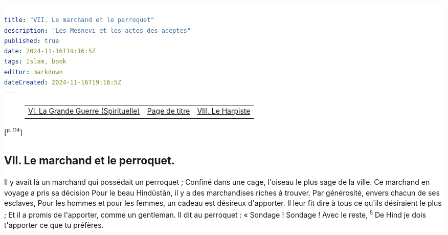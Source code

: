 ```yaml
---
title: "VII. Le marchand et le perroquet"
description: "Les Mesnevi et les actes des adeptes"
published: true
date: 2024-11-16T19:16:5Z
tags: Islam, book
editor: markdown
dateCreated: 2024-11-16T19:16:5Z
---
```


<figure class="table chapter-navigator">
  <table>
    <tbody>
      <tr>
        <td>
        <a href="/fr/book/Islam/The_Mesnevi/Book_6">
          <span class="mdi mdi-arrow-left-drop-circle"></span><span class="pl-2">VI. La Grande Guerre (Spirituelle)</span>
        </a>
        </td>
        <td>
        <a href="/fr/book/Islam/The_Mesnevi">
          <span class="mdi mdi-book-open-variant"></span><span class="pl-2">Page de titre</span>
        </a>
        </td>
        <td>
        <a href="/fr/book/Islam/The_Mesnevi/Book_8">
          <span class="pr-2">VIII. Le Harpiste</span><span class="mdi mdi-arrow-right-drop-circle"></span>
        </a>
        </td>
      </tr>
    </tbody>
  </table>
</figure>

<span id="p114">[<sup><small>p. 114</small></sup>]</span>

## VII. Le marchand et le perroquet.

Il y avait là un marchand qui possédait un perroquet ;
Confiné dans une cage, l'oiseau le plus sage de la ville.
Ce marchand en voyage a pris sa décision
Pour le beau Hindūstān, il y a des marchandises riches à trouver.
Par générosité, envers chacun de ses esclaves,
Pour les hommes et pour les femmes, un cadeau est désireux d'apporter.
Il leur fit dire à tous ce qu'ils désiraient le plus ;
Et il a promis de l'apporter, comme un gentleman.
Il dit au perroquet : « Sondage ! Sondage ! Avec le reste,
<sup id="v5"><small>5</small></sup> De Hind je dois t'apporter ce que tu préfères.


[^203]: m114:1 Littéralement, « votre tasse du matin », bue à l'aube avant de quitter une maison.
[^204]: m115:1 Les Asiatiques boivent « pour l'amour » d'un ami, et non « pour sa santé ».
[^205]: m115:2 Le perroquet est connu sous le titre de « mangeur de sucre ».
[^206]: m116:1 On trouve une nuance d’explication à cette parole très hasardeuse des gnostiques soufis dans le Coran XVI. 108 « Quiconque nie Dieu après avoir cru, sauf celui qui y est contraint contre sa volonté et dont le cœur demeure ferme dans la foi, sera sévèrement châtié. »
[^207]: m116:2 Les ordres de derviches appellent leur bonnet particulier une « mitre » ou « couronne » (_tāj_).
[^208]: m116:3 Les « quatre rivières » du Paradis, d’eau, de lait, de vin et de miel. Coran xlvii. 16.
[^209]: m116:4 Coran iii. 31; et de nombreux autres endroits.
[^210]: m117:1 Cette section semble avoir été suggérée par le distique suivant de ‘Attar :
[^211]: m118:1 La « responsabilité » canonique incombe à tous ceux qui sont sains d'esprit et d'âge adulte.
[^212]: m118:2 Voir note au numéro 33 du présent poème.
[^213]: m118:3 Coran vii. 112, etc.
[^214]: m119:1 Par « homme parfait » on entend un saint, tandis que par « imparfait » on désigne un héros et avant, un mortel ordinaire.
[^215]: m119:2 Coran VII. 203;XLVI. 28. Par « oreille » et « langue » sont symbolisés un apprenant et un enseignant.
[^216]: m122:1 Une affirmation hasardeuse. Voir Anecdotes, chap. iii., n° 2, 5, 7, etc.
[^217]: m122:2 Une expression proverbiale, comme : « Tout est bien qui finit bien. »
[^218]: m122:3 Coran ii. 100.
[^219]: m122:4 Coran xxiii. 112.
[^220]: m122:5 Également Coran xxiii. 112.
[^221]: m122:6 La « pupille » de l'œil ; en persan appelée « le mannequin » ; en arabe, « l'homme ». Ces deux termes font allusion à la petite image de nous-mêmes vue reflétée dans la pupille.
[^222]: m124:1 Cette rhapsodie est mystique, comme le Cantique des Cantiques. Une « langue » est un enseignant, un informateur, un prophète et, apparemment, même Dieu lui-même.
[^223]: m124:2 Coran xc. 1-4.
[^224]: m125:1 « Autre », par opposition à soi-même ; également opposé à « nous deux » dans le cas des amoureux ; c'est un terme très utilisé dans la poésie et la philosophie orientales.
[^225]: m126:1 Le « bien-aimé » du poète semble ici être Dieu.
[^226]: m126:2 Une allusion semble être faite au Coran xxi. 107.
[^227]: m128:1 Cette section est censée être une glose sur la tradition apostolique suivante: «En vérité, Sa'd est vraiment jaloux; mais je suis plus jaloux que lui, et Dieu plus que moi. Par jalousie, Il a rendu tous les excès pécheurs, qu'ils soient de l'homme extérieur ou intérieur.» Ce Sa'd, fils de 'Ubūda, était un disciple de Mahomet et l'homme le plus généreux de Médine. Il a embrassé la foi avant l'Hégire. Voir An-Nawāwī, p. 274, l. 5.
[^228]: m128:2 Les « deux mondes », spirituel et matériel, futur et présent.
[^229]: m129:1 L'« amour » du poète est toujours Dieu. Cette section se veut un excursus sur le distique suivant du poète Sanā’ī, décédé en 576 de l'hégire (1180 apr. J.-C.) :
[^230]: m129:2 Réflexions sur l'unité de Dieu et la pluralité de l'être créé.
[^231]: m131:1 Coran xix. 41, &c.
[^232]: m131:2 Anecdotes, chap.vi.
[^233]: m131:3 « Vie » et « corail », en persan « An » et « merjān ».
[^234]: m131:4 Les hommes de la morale, l'aube de la lumière matérielle.
[^235]: m132:1 Coran lv. 29.
[^236]: m135:1 Cette section prétend être une dissertation sur le dicton : « Ce que Dieu veut, arrive. »
[^237]: m135:2 Le « registre » de l'homme est le registre de ses pensées, de ses paroles et de ses actes, conservé par les anges, pour être produit lors du jugement dernier.
[^238]: m137:1 Le même mot en persan, _bū_, signifie « odeur » et « espoir ». La chose espérée devient une fleur lointaine et odorante.
[^239]: m137:2 Coran ii. 23, et quarante endroits en tout.
[^240]: m137:3 Jacob aurait pleuré jusqu'à en perdre aveuglément en perdant Joseph; l'odeur du manteau de son fils, retrouvée plus tard, l'a rétabli.
[^241]: m137:4 Ferhād était l'amant de Shīrīn. (Voir Conte 6, distique 107, note).
[^242]: m137:5 Majnūn, dans l'histoire, est devenu fou par amour pour Laylà.
[^243]: m137:6 Le « Sage de Gazna » est le poète Sanā‘ī, déjà mentionné dans les notes du présent conte, distique 230.
[^244]: m137:7 Joseph est considéré comme étant d'une beauté incomparable.